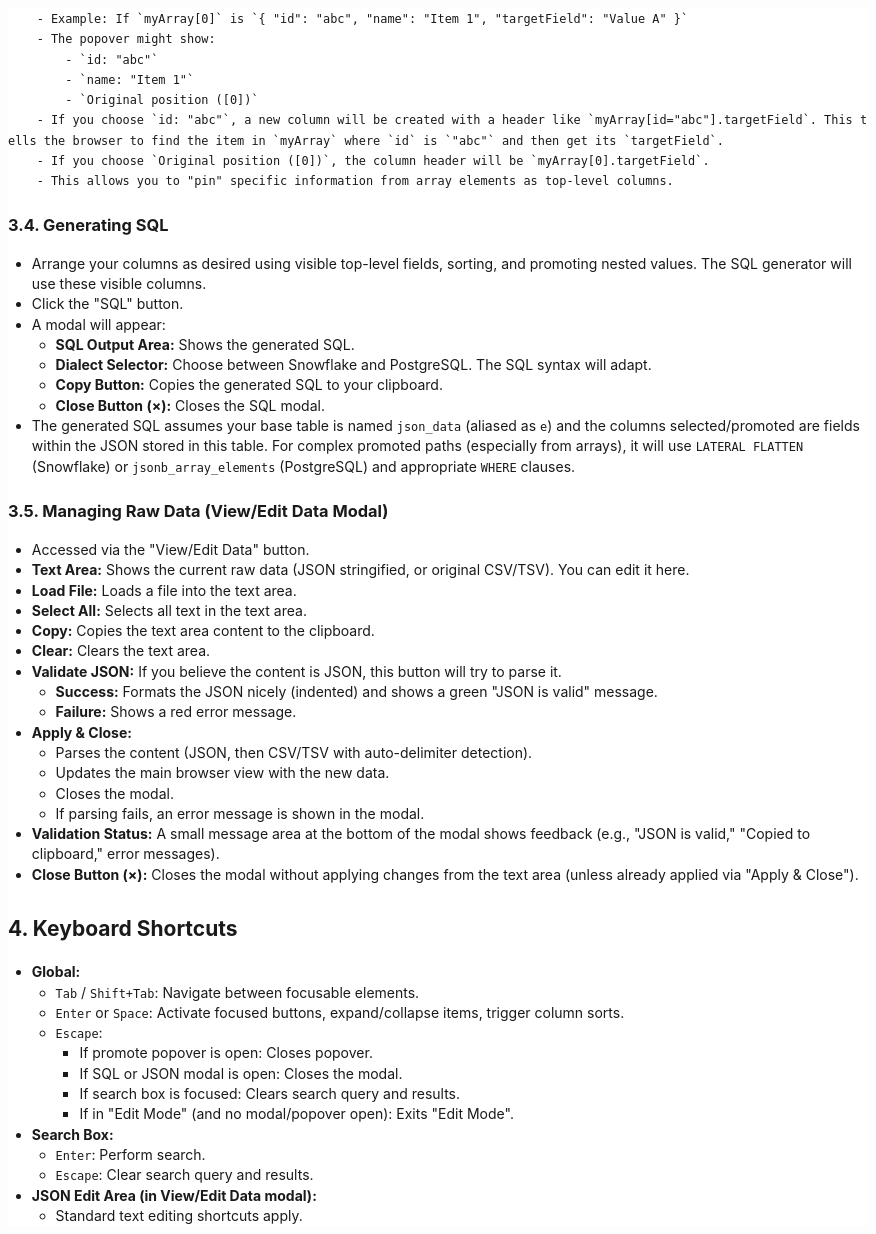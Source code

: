         - Example: If `myArray[0]` is `{ "id": "abc", "name": "Item 1", "targetField": "Value A" }`
        - The popover might show:
            - `id: "abc"`
            - `name: "Item 1"`
            - `Original position ([0])`
        - If you choose `id: "abc"`, a new column will be created with a header like `myArray[id="abc"].targetField`. This tells the browser to find the item in `myArray` where `id` is `"abc"` and then get its `targetField`.
        - If you choose `Original position ([0])`, the column header will be `myArray[0].targetField`.
        - This allows you to "pin" specific information from array elements as top-level columns.

### 3.4. Generating SQL

- Arrange your columns as desired using visible top-level fields, sorting, and promoting nested values. The SQL generator will use these visible columns.
- Click the "SQL" button.
- A modal will appear:
    - **SQL Output Area:** Shows the generated SQL.
    - **Dialect Selector:** Choose between Snowflake and PostgreSQL. The SQL syntax will adapt.
    - **Copy Button:** Copies the generated SQL to your clipboard.
    - **Close Button (×):** Closes the SQL modal.
- The generated SQL assumes your base table is named `json_data` (aliased as `e`) and the columns selected/promoted are fields within the JSON stored in this table. For complex promoted paths (especially from arrays), it will use `LATERAL FLATTEN` (Snowflake) or `jsonb_array_elements` (PostgreSQL) and appropriate `WHERE` clauses.

### 3.5. Managing Raw Data (View/Edit Data Modal)

- Accessed via the "View/Edit Data" button.
- **Text Area:** Shows the current raw data (JSON stringified, or original CSV/TSV). You can edit it here.
- **Load File:** Loads a file into the text area.
- **Select All:** Selects all text in the text area.
- **Copy:** Copies the text area content to the clipboard.
- **Clear:** Clears the text area.
- **Validate JSON:** If you believe the content is JSON, this button will try to parse it.
    - **Success:** Formats the JSON nicely (indented) and shows a green "JSON is valid" message.
    - **Failure:** Shows a red error message.
- **Apply & Close:**
    - Parses the content (JSON, then CSV/TSV with auto-delimiter detection).
    - Updates the main browser view with the new data.
    - Closes the modal.
    - If parsing fails, an error message is shown in the modal.
- **Validation Status:** A small message area at the bottom of the modal shows feedback (e.g., "JSON is valid," "Copied to clipboard," error messages).
- **Close Button (×):** Closes the modal without applying changes from the text area (unless already applied via "Apply & Close").

## 4. Keyboard Shortcuts

- **Global:**
    - `Tab` / `Shift+Tab`: Navigate between focusable elements.
    - `Enter` or `Space`: Activate focused buttons, expand/collapse items, trigger column sorts.
    - `Escape`:
        - If promote popover is open: Closes popover.
        - If SQL or JSON modal is open: Closes the modal.
        - If search box is focused: Clears search query and results.
        - If in "Edit Mode" (and no modal/popover open): Exits "Edit Mode".
- **Search Box:**
    - `Enter`: Perform search.
    - `Escape`: Clear search query and results.
- **JSON Edit Area (in View/Edit Data modal):**
    - Standard text editing shortcuts apply.